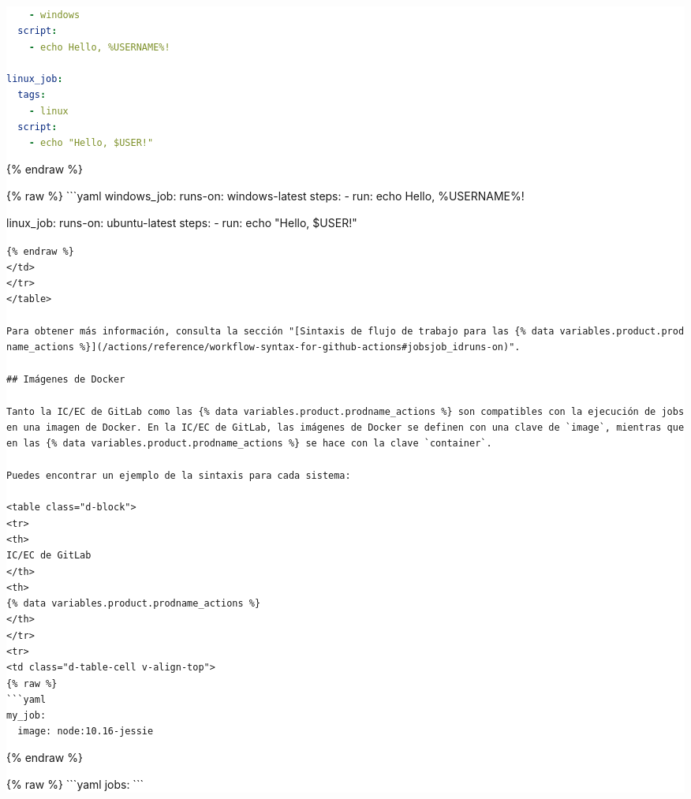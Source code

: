 ```yaml
    - windows
  script:
    - echo Hello, %USERNAME%!

linux_job:
  tags:
    - linux
  script:
    - echo "Hello, $USER!"
```
{% endraw %}
</td>
<td class="d-table-cell v-align-top">
{% raw %}
```yaml
windows_job:
  runs-on: windows-latest
  steps:
    - run: echo Hello, %USERNAME%!

linux_job:
  runs-on: ubuntu-latest
  steps:
    - run: echo "Hello, $USER!"
```
{% endraw %}
</td>
</tr>
</table>

Para obtener más información, consulta la sección "[Sintaxis de flujo de trabajo para las {% data variables.product.prodname_actions %}](/actions/reference/workflow-syntax-for-github-actions#jobsjob_idruns-on)".

## Imágenes de Docker

Tanto la IC/EC de GitLab como las {% data variables.product.prodname_actions %} son compatibles con la ejecución de jobs en una imagen de Docker. En la IC/EC de GitLab, las imágenes de Docker se definen con una clave de `image`, mientras que en las {% data variables.product.prodname_actions %} se hace con la clave `container`.

Puedes encontrar un ejemplo de la sintaxis para cada sistema:

<table class="d-block">
<tr>
<th>
IC/EC de GitLab
</th>
<th>
{% data variables.product.prodname_actions %}
</th>
</tr>
<tr>
<td class="d-table-cell v-align-top">
{% raw %}
```yaml
my_job:
  image: node:10.16-jessie
```
{% endraw %}
</td>
<td class="d-table-cell v-align-top">
{% raw %}
```yaml
jobs:
```